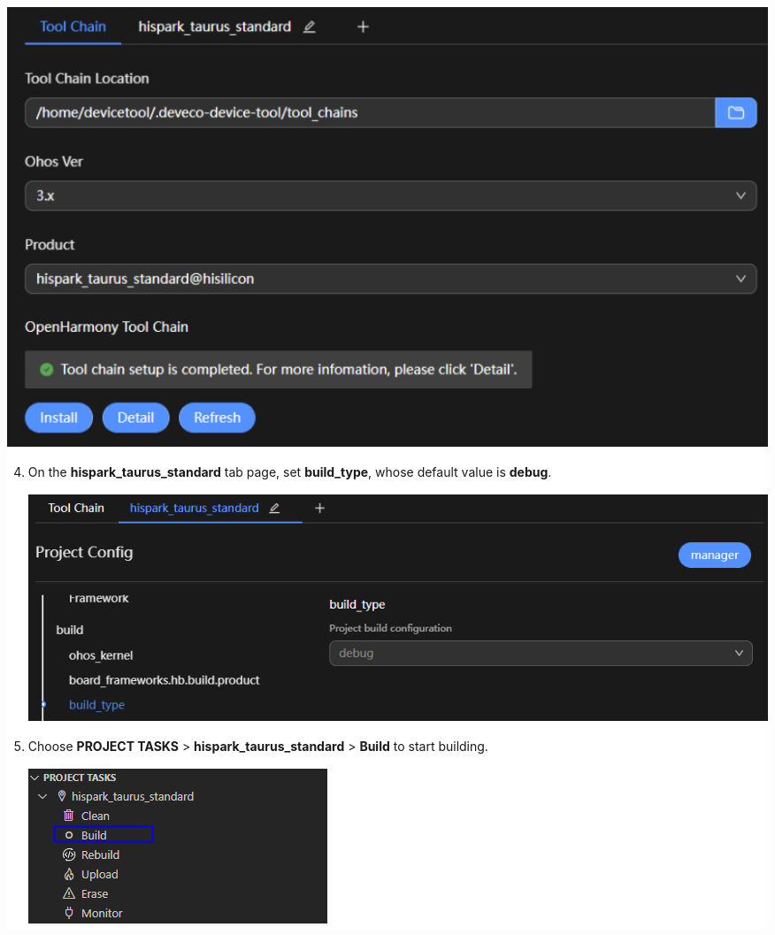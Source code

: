    ![en-us_image_0000001296270098](figures/en-us_image_0000001296270098.png)

4. On the **hispark_taurus_standard** tab page, set **build_type**, whose default value is **debug**.
   
   ![en-us_image_0000001325269477](figures/en-us_image_0000001325269477.png)

5. Choose **PROJECT TASKS** > **hispark_taurus_standard** > **Build** to start building.
   
   ![en-us_image_0000001292849062](figures/en-us_image_0000001292849062.png)
